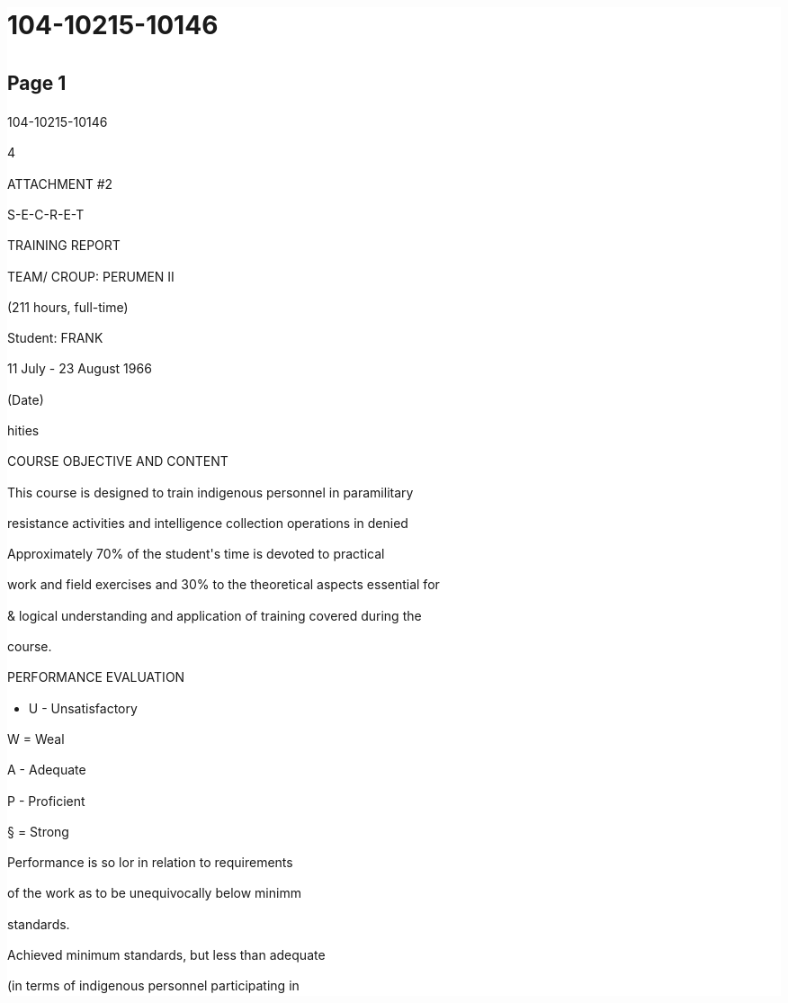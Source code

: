 # 104-10215-10146

## Page 1

104-10215-10146

4

ATTACHMENT #2

S-E-C-R-E-T

TRAINING REPORT

TEAM/ CROUP: PERUMEN II

(211 hours, full-time)

Student: FRANK

11 July - 23 August 1966

(Date)

hities

COURSE OBJECTIVE AND CONTENT

This course is designed to train indigenous personnel in paramilitary

resistance activities and intelligence collection operations in denied

Approximately 70% of the student's time is devoted to practical

work and field exercises and 30% to the theoretical aspects essential for

& logical understanding and application of training covered during the

course.

PERFORMANCE EVALUATION

* U - Unsatisfactory

W = Weal

A - Adequate

P - Proficient

§ = Strong

Performance is so lor in relation to requirements

of the work as to be unequivocally below minimm

standards.

Achieved minimum standards, but less than adequate

(in terms of indigenous personnel participating in
